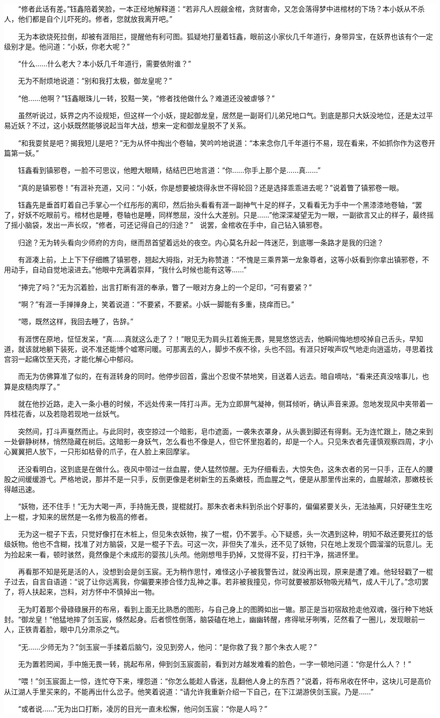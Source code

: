 
　　“修者此话有差。”钰鑫陪着笑脸，一本正经地解释道：“若非凡人觊觎金棺，贪财害命，又怎会落得梦中进棺材的下场？本小妖从不杀人，他们都是自个儿吓死的。修者，您就放我离开吧。”

　　无为本欲烧死拉倒，却被有涯阻拦，提醒他有利可图。狐疑地打量着钰鑫，眼前这小家伙几千年道行，身带异宝，在妖界也该有个一定级别才是。他问道：“小妖，你老大呢？”

　　“什么……什么老大？本小妖几千年道行，需要依附谁？”

　　无为不耐烦地说道：“别和我打太极，御龙皇呢？”

　　“他……他啊？”钰鑫眼珠儿一转，狡黠一笑，“修者找他做什么？难道还没被虐够？”

　　虽然听说过，妖界之内不设规矩，但这样一个小妖，提起御龙皇，居然是一副哥们儿弟兄地口气。到底是那只大妖没地位，还是太过平易近妖？不过，这小妖既然能够说起当年大战，想来一定和御龙皇脱不了关系。

　　“和我耍贫是吧？揭我短儿是吧？”无为从怀中掏出个卷轴，笑吟吟地说道：“本来念你几千年道行不易，现在看来，不如抓你作为这卷开篇第一妖。”

　　钰鑫看到镇邪卷，一脸不可思议，他瞪大眼睛，结结巴巴地言道：“你……你手上那个是……真……”

　　“真的是镇邪卷！”有涯补充道，又问：“小妖，你是想要被烧得永世不得轮回？还是选择乖乖进去呢？”说着瞥了镇邪卷一眼。

　　钰鑫先是垂首盯着自己手掌心一个红彤彤的离印，然后抬头看看有涯一副神气十足的样子，又看看无为手中一个黑漆漆地卷轴，“罢了，好妖不吃眼前亏。棺材也是睡，卷轴也是睡，同样憋屈，没什么大差别。只是……”他深深凝望无为一眼，一副欲言又止的样子，最终摇了摇小脑袋，发出一声长叹，“修者，可还记得自己的归途？”　说罢，金棺收在手中，自己钻入镇邪卷。

　　归途？无为转头看向少师府的方向，继而昂首望着远处的夜空。内心莫名升起一阵迷茫，到底哪一条路才是我的归途？

　　有涯凑上前，上上下下仔细瞧了镇邪卷，翘起大拇指，对无为称赞道：“不愧是三乘界第一龙象尊者，这等小妖看到你拿出镇邪卷，不用动手，自动自觉地滚进去。”他眼中充满着崇拜，“我什么时候也能有这等……”

　　“捧完了吗？”无为沉着脸，出言打断有涯的奉承，瞥了一眼对方身上的一个足印，“可有要紧？”

　　“啊？”有涯一手掸掸身上，笑着说道：“不要紧，不要紧。小妖一脚能有多重，挠痒而已。”

　　“嗯，既然这样，我回去睡了，告辞。”

　　有涯愣在原地，怔怔发呆，“真……真就这么走了？！”眼见无为肩头扛着施无畏，晃晃悠悠远去，他瞬间悔地想咬掉自己舌头，早知道，就该就地躺下装死，说不准还能博个嘘寒问暖。可那离去的人，脚步不疾不徐，头也不回。有涯只好唉声叹气地走向逍遥坊，寻思着找宫羽一起痛饮至天亮，才能化解心中郁闷。

　　而无为仿佛算准了似的，在有涯转身的同时。他停步回首，露出个忍俊不禁地笑，目送着人远去。暗自嘀咕，“看来还真没啥事儿，也算是皮糙肉厚了。”

　　就在他抄近路，走入一条小巷的时候，不远处传来一阵打斗声。无为立即屏气凝神，侧耳倾听，确认声音来源。忽地发现风中夹带着一阵桂花香，以及若隐若现地一丝妖气。

　　突然间，打斗声戛然而止。与此同时，夜空掠过一个暗影，皂巾遮面，一袭朱衣罩身，从头裹到脚还有得剩。无为连忙跟上，随之来到一处僻静树林，悄然隐藏在树后。这暗影一身妖气，怎么看也不像是人，但它怀里抱着的，却是一个人。只见朱衣者先谨慎观察四周，才小心翼翼把人放下，一只形如枯骨的爪子，在人脸上来回摩挲。

　　还没看明白，这到底是在做什么。夜风中带过一丝血腥，使人猛然惊醒。无为仔细看去，大惊失色，这朱衣者的另一只手，正在人的腰股之间缓缓游弋。严格地说，那并不是一只手，反倒更像是老树新生的五条嫩枝，而血腥之气，便是从那里传出来的，血腥越浓，那嫩枝长得越迅速。

　　“妖物，还不住手！”无为大喝一声，手持施无畏，提棍就打。那朱衣者未料到杀出个好事的，偏偏紧要关头，无法抽离，只好硬生生吃上一棍，才知来的居然是一名修为极高的修者。

　　无为这一棍子下去，只觉好像打在木桩上，但见朱衣妖物，挨了一棍，仍不罢手。心下疑惑，头一次遇到这种，明知不敌还要死扛的低级妖物。他也不含糊，找准了对方脑袋，又是一棍子下去。可这一次，非但失了准头，还不见了妖物，只在地上发现个圆溜溜的玩意儿。无为捡起来一看，顿时骇然，竟然像是个未成形的婴孩儿头颅。他刚想甩手扔掉，又觉得不妥，打扫干净，揣进怀里。

　　再看那不知是死是活的人，没想到会是剑玉宸。无为稍作思忖，难怪这小子被我警告过，就没再出现，原来是遭了难。他轻轻戳了一棍子过去，自言自语道：“说了让你远离我，你偏要来掺合怪力乱神之事。若非被我撞见，你可就要被那妖物吸光精气，成人干儿了。”念叨罢了，将人扶起来，岂料，对方怀中不慎掉出一物。

　　无为盯着那个骨碌碌展开的布帛，看到上面无比熟悉的图形，与自己身上的图腾如出一辙。那正是当初宿敌抢走他双魂，强行种下地妖封。“御龙皇！”他猛地摔了剑玉宸，倏然起身。后者惯性倒落，脑袋磕在地上，幽幽转醒，疼得呲牙咧嘴，茫然看了一圈儿，发现眼前一人，正铁青着脸，眼中几分肃杀之气。

　　“无……少师无为？”剑玉宸一手揉着后脑勺，没见到旁人，他问：“是你救了我？那个朱衣人呢？”

　　无为置若罔闻，手中施无畏一转，挑起布帛，伸到剑玉宸面前，看到对方越发难看的脸色，一字一顿地问道：“你是什么人？！”

　　“喂！”剑玉宸面上一惊，连忙夺下来，埋怨道：“你怎么能趁人昏迷，乱翻他人身上的东西？”说着，将布帛收在怀中，这块儿可是高价从江湖人手里买来的，不能再出什么岔子。他笑着说道：“请允许我重新介绍一下自己，在下江湖游侠剑玉宸。乃是……”

　　“或者说……”无为出口打断，凌厉的目光一直未松懈，他问剑玉宸：“你是人吗？”
